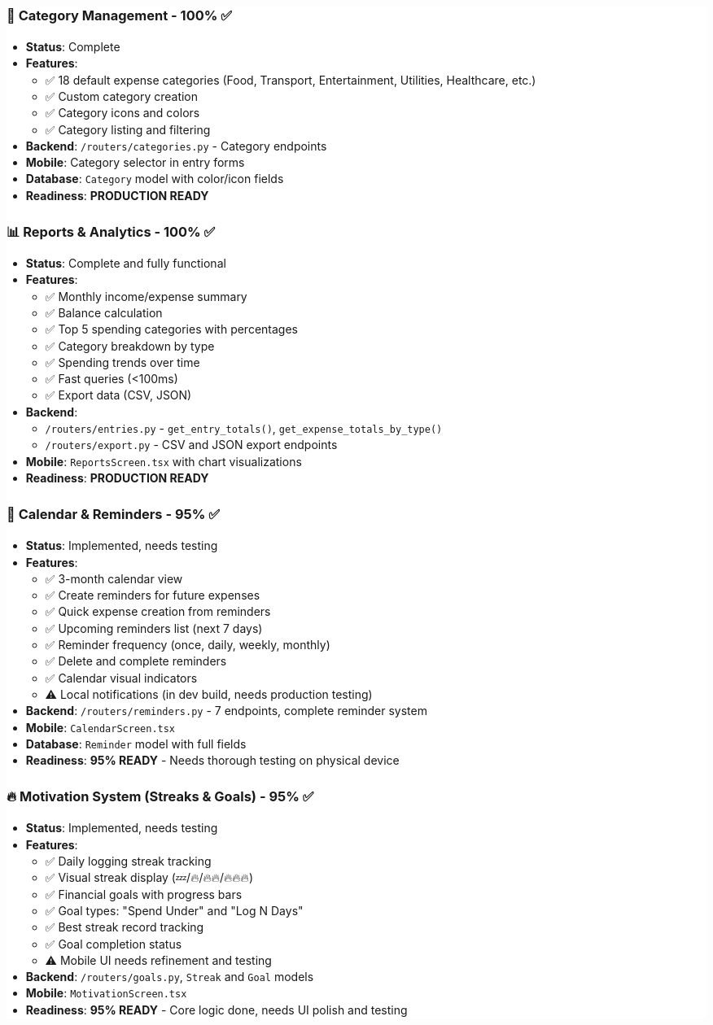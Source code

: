 ### 📁 **Category Management** - 100% ✅
- **Status**: Complete
- **Features**:
  - ✅ 18 default expense categories (Food, Transport, Entertainment, Utilities, Healthcare, etc.)
  - ✅ Custom category creation
  - ✅ Category icons and colors
  - ✅ Category listing and filtering
- **Backend**: `/routers/categories.py` - Category endpoints
- **Mobile**: Category selector in entry forms
- **Database**: `Category` model with color/icon fields
- **Readiness**: **PRODUCTION READY**

### 📊 **Reports & Analytics** - 100% ✅
- **Status**: Complete and fully functional
- **Features**:
  - ✅ Monthly income/expense summary
  - ✅ Balance calculation
  - ✅ Top 5 spending categories with percentages
  - ✅ Category breakdown by type
  - ✅ Spending trends over time
  - ✅ Fast queries (<100ms)
  - ✅ Export data (CSV, JSON)
- **Backend**: 
  - `/routers/entries.py` - `get_entry_totals()`, `get_expense_totals_by_type()`
  - `/routers/export.py` - CSV and JSON export endpoints
- **Mobile**: `ReportsScreen.tsx` with chart visualizations
- **Readiness**: **PRODUCTION READY**

### 📅 **Calendar & Reminders** - 95% ✅
- **Status**: Implemented, needs testing
- **Features**:
  - ✅ 3-month calendar view
  - ✅ Create reminders for future expenses
  - ✅ Quick expense creation from reminders
  - ✅ Upcoming reminders list (next 7 days)
  - ✅ Reminder frequency (once, daily, weekly, monthly)
  - ✅ Delete and complete reminders
  - ✅ Calendar visual indicators
  - ⚠️ Local notifications (in dev build, needs production testing)
- **Backend**: `/routers/reminders.py` - 7 endpoints, complete reminder system
- **Mobile**: `CalendarScreen.tsx`
- **Database**: `Reminder` model with full fields
- **Readiness**: **95% READY** - Needs thorough testing on physical device

### 🔥 **Motivation System (Streaks & Goals)** - 95% ✅
- **Status**: Implemented, needs testing
- **Features**:
  - ✅ Daily logging streak tracking
  - ✅ Visual streak display (💤/🔥/🔥🔥/🔥🔥🔥)
  - ✅ Financial goals with progress bars
  - ✅ Goal types: "Spend Under" and "Log N Days"
  - ✅ Best streak record tracking
  - ✅ Goal completion status
  - ⚠️ Mobile UI needs refinement and testing
- **Backend**: `/routers/goals.py`, `Streak` and `Goal` models
- **Mobile**: `MotivationScreen.tsx`
- **Readiness**: **95% READY** - Core logic done, needs UI polish and testing
